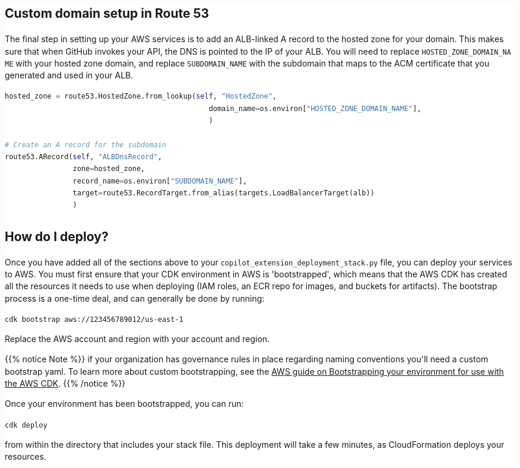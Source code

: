 ## Custom domain setup in Route 53

The final step in setting up your AWS services is to add an ALB-linked A record to the hosted zone for your domain. This makes sure that when GitHub invokes your API, the DNS is pointed to the IP of your ALB. You will need to replace `HOSTED_ZONE_DOMAIN_NAME` with your hosted zone domain, and replace `SUBDOMAIN_NAME` with the subdomain that maps to the ACM certificate that you generated and used in your ALB.

```Python
hosted_zone = route53.HostedZone.from_lookup(self, "HostedZone",
                                                domain_name=os.environ["HOSTED_ZONE_DOMAIN_NAME"],
                                                )

# Create an A record for the subdomain
route53.ARecord(self, "ALBDnsRecord",
                zone=hosted_zone,
                record_name=os.environ["SUBDOMAIN_NAME"],
                target=route53.RecordTarget.from_alias(targets.LoadBalancerTarget(alb))
                )
```

## How do I deploy?

Once you have added all of the sections above to your `copilot_extension_deployment_stack.py` file, you can deploy your services to AWS. You must first ensure that your CDK environment in AWS is 'bootstrapped', which means that the AWS CDK has created all the resources it needs to use when deploying (IAM roles, an ECR repo for images, and buckets for artifacts). The bootstrap process is a one-time deal, and can generally be done by running:

```bash
cdk bootstrap aws://123456789012/us-east-1
```

Replace the AWS account and region with your account and region.

{{% notice Note %}}
if your organization has governance rules in place regarding naming conventions you'll need a custom bootstrap yaml. To learn more about custom bootstrapping, see the [AWS guide  on Bootstrapping your environment for use with the AWS CDK](https://docs.aws.amazon.com/cdk/v2/guide/bootstrapping-env.html).
{{% /notice %}}

Once your environment has been bootstrapped, you can run:

```bash
cdk deploy
```

from within the directory that includes your stack file. This deployment will take a few minutes, as CloudFormation deploys your resources.
